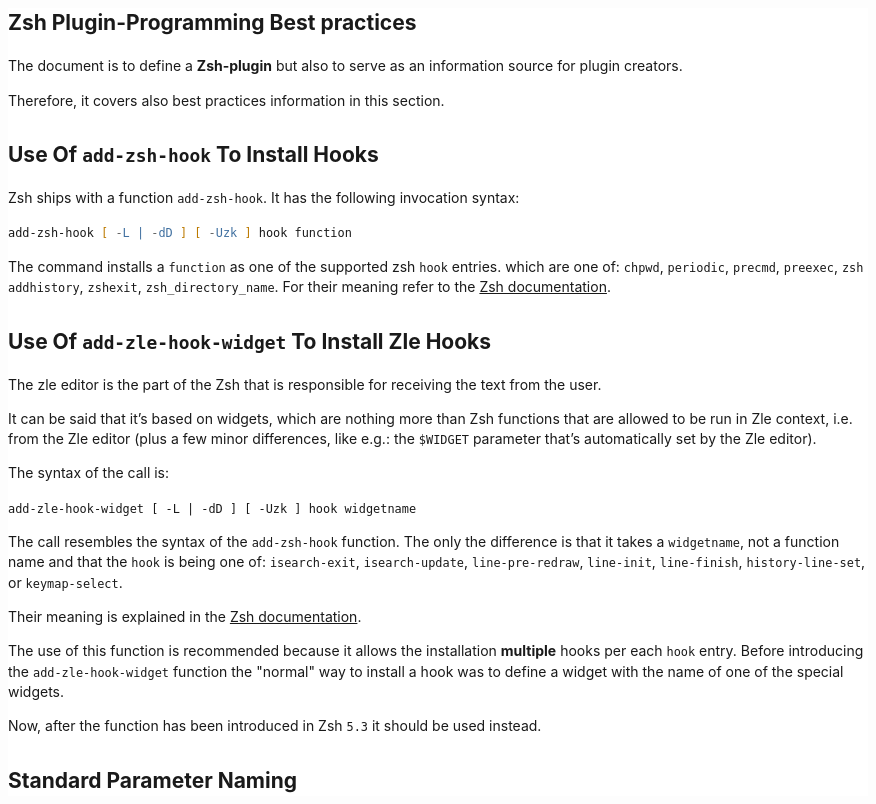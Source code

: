 ## Zsh Plugin-Programming Best practices

The document is to define a **Zsh-plugin** but also to serve as an information source for plugin creators.

Therefore, it covers also best practices information in this section.

## Use Of `add-zsh-hook` To Install Hooks

Zsh ships with a function `add-zsh-hook`. It has the following invocation syntax:

```zsh
add-zsh-hook [ -L | -dD ] [ -Uzk ] hook function
```

The command installs a `function` as one of the supported zsh `hook` entries. which are one of: `chpwd`, `periodic`,
`precmd`, `preexec`, `zshaddhistory`, `zshexit`, `zsh_directory_name`. For their meaning refer to the
[Zsh documentation](http://zsh.sourceforge.net/Doc/Release/Functions.html#Hook-Functions).

## Use Of `add-zle-hook-widget` To Install Zle Hooks

The zle editor is the part of the Zsh that is responsible for receiving the text from the user.

It can be said that it’s based on widgets, which are nothing more than Zsh functions that are allowed to be run in Zle
context, i.e. from the Zle editor (plus a few minor differences, like e.g.: the `$WIDGET` parameter that’s automatically
set by the Zle editor).

The syntax of the call is:

```shell
add-zle-hook-widget [ -L | -dD ] [ -Uzk ] hook widgetname
```

The call resembles the syntax of the `add-zsh-hook` function. The only the difference is that it takes a `widgetname`,
not a function name and that the `hook` is being one of: `isearch-exit`, `isearch-update`, `line-pre-redraw`,
`line-init`, `line-finish`, `history-line-set`, or `keymap-select`.

Their meaning is explained in the
[Zsh documentation](http://zsh.sourceforge.net/Doc/Release/Zsh-Line-Editor.html#Special-Widgets).

The use of this function is recommended because it allows the installation **multiple** hooks per each `hook` entry.
Before introducing the `add-zle-hook-widget` function the "normal" way to install a hook was to define a widget with the
name of one of the special widgets.

Now, after the function has been introduced in Zsh `5.3` it should be used instead.

## Standard Parameter Naming
